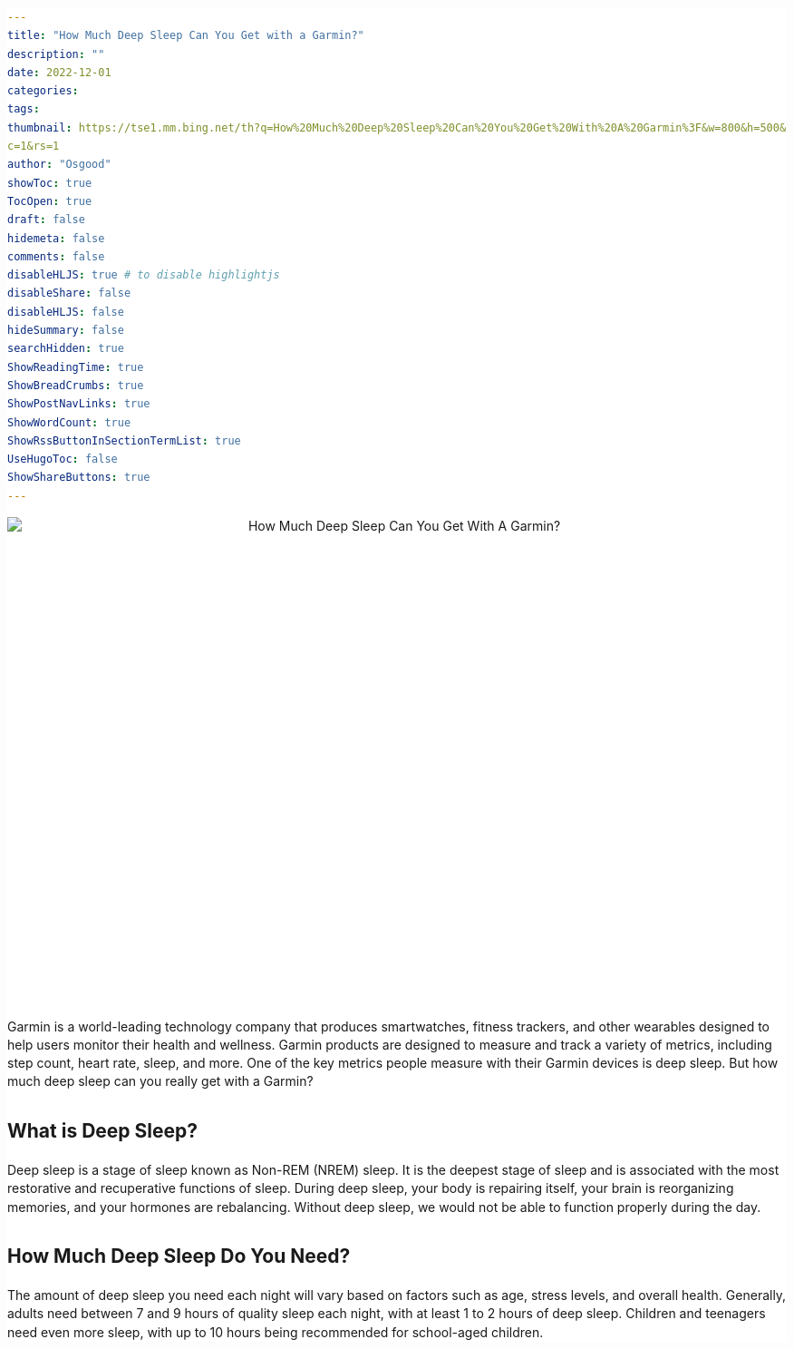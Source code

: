 ```yaml
---
title: "How Much Deep Sleep Can You Get with a Garmin?"
description: ""
date: 2022-12-01
categories: 
tags: 
thumbnail: https://tse1.mm.bing.net/th?q=How%20Much%20Deep%20Sleep%20Can%20You%20Get%20With%20A%20Garmin%3F&w=800&h=500&c=1&rs=1
author: "Osgood"
showToc: true
TocOpen: true
draft: false
hidemeta: false
comments: false
disableHLJS: true # to disable highlightjs
disableShare: false
disableHLJS: false
hideSummary: false
searchHidden: true
ShowReadingTime: true
ShowBreadCrumbs: true
ShowPostNavLinks: true
ShowWordCount: true
ShowRssButtonInSectionTermList: true
UseHugoToc: false
ShowShareButtons: true
---
```


<center>
	<img src="https://tse1.mm.bing.net/th?q=How%20Much%20Deep%20Sleep%20Can%20You%20Get%20With%20A%20Garmin%3F&w=800&h=500&c=1&rs=1" alt="How Much Deep Sleep Can You Get With A Garmin?" width="800" height="500" style="display: block; width: 100%; height: auto">
</center>

<p>Garmin is a world-leading technology company that produces smartwatches, fitness trackers, and other wearables designed to help users monitor their health and wellness. Garmin products are designed to measure and track a variety of metrics, including step count, heart rate, sleep, and more. One of the key metrics people measure with their Garmin devices is deep sleep. But how much deep sleep can you really get with a Garmin?</p>

<h2>What is Deep Sleep?</h2>

<p>Deep sleep is a stage of sleep known as Non-REM (NREM) sleep. It is the deepest stage of sleep and is associated with the most restorative and recuperative functions of sleep. During deep sleep, your body is repairing itself, your brain is reorganizing memories, and your hormones are rebalancing. Without deep sleep, we would not be able to function properly during the day. </p>

<h2>How Much Deep Sleep Do You Need?</h2>

<p>The amount of deep sleep you need each night will vary based on factors such as age, stress levels, and overall health. Generally, adults need between 7 and 9 hours of quality sleep each night, with at least 1 to 2 hours of deep sleep. Children and teenagers need even more sleep, with up to 10 hours being recommended for school-aged children. </p>
